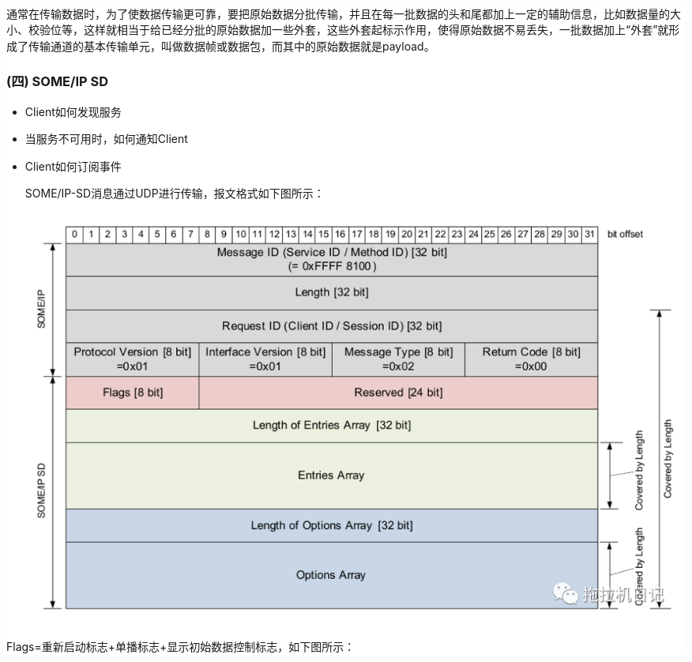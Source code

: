 通常在传输数据时，为了使数据传输更可靠，要把原始数据分批传输，并且在每一批数据的头和尾都加上一定的辅助信息，比如数据量的大小、校验位等，这样就相当于给已经分批的原始数据加一些外套，这些外套起标示作用，使得原始数据不易丢失，一批数据加上“外套”就形成了传输通道的基本传输单元，叫做数据帧或数据包，而其中的原始数据就是payload。



### (四) SOME/IP SD

- Client如何发现服务

- 当服务不可用时，如何通知Client

- Client如何订阅事件

  

  SOME/IP-SD消息通过UDP进行传输，报文格式如下图所示：

  ![img](../images/aa72cb7dfc81cf0f862ef372d2bb3217.png)

Flags=重新启动标志+单播标志+显示初始数据控制标志，如下图所示：
